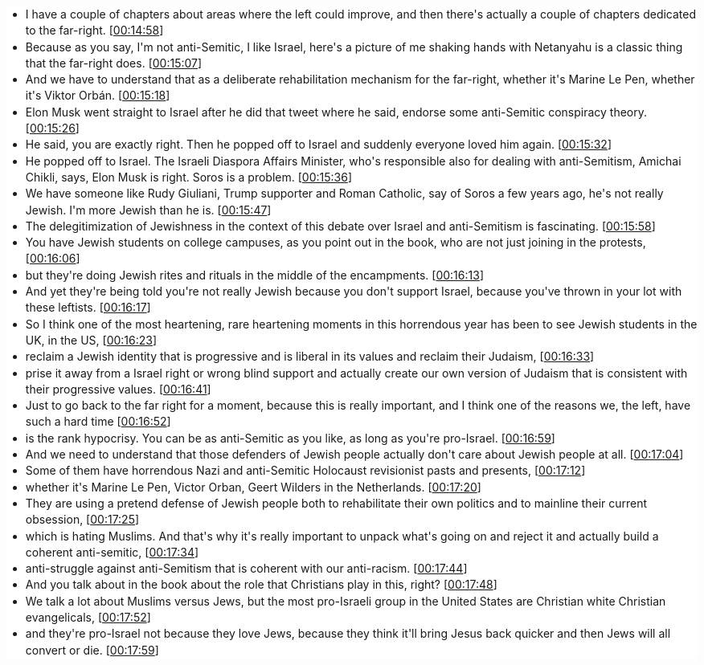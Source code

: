 *  I have a couple of chapters about areas where the left could improve, and then there's actually a couple of chapters dedicated to the far-right. [[00:14:58](https://www.youtube.com/watch?v=vKs_NFUJTX8&t=898.0s)]
*  Because as you say, I'm not anti-Semitic, I like Israel, here's a picture of me shaking hands with Netanyahu is a classic thing that the far-right does. [[00:15:07](https://www.youtube.com/watch?v=vKs_NFUJTX8&t=907.0s)]
*  And we have to understand that as a deliberate rehabilitation mechanism for the far-right, whether it's Marine Le Pen, whether it's Viktor Orbán. [[00:15:18](https://www.youtube.com/watch?v=vKs_NFUJTX8&t=918.0s)]
*  Elon Musk went straight to Israel after he did that tweet where he said, endorse some anti-Semitic conspiracy theory. [[00:15:26](https://www.youtube.com/watch?v=vKs_NFUJTX8&t=926.0s)]
*  He said, you are exactly right. Then he popped off to Israel and suddenly everyone loved him again. [[00:15:32](https://www.youtube.com/watch?v=vKs_NFUJTX8&t=932.0s)]
*  He popped off to Israel. The Israeli Diaspora Affairs Minister, who's responsible also for dealing with anti-Semitism, Amichai Chikli, says, Elon Musk is right. Soros is a problem. [[00:15:36](https://www.youtube.com/watch?v=vKs_NFUJTX8&t=936.0s)]
*  We have someone like Rudy Giuliani, Trump supporter and Roman Catholic, say of Soros a few years ago, he's not really Jewish. I'm more Jewish than he is. [[00:15:47](https://www.youtube.com/watch?v=vKs_NFUJTX8&t=947.0s)]
*  The delegitimization of Jewishness in the context of this debate over Israel and anti-Semitism is fascinating. [[00:15:58](https://www.youtube.com/watch?v=vKs_NFUJTX8&t=958.0s)]
*  You have Jewish students on college campuses, as you point out in the book, who are not just joining in the protests, [[00:16:06](https://www.youtube.com/watch?v=vKs_NFUJTX8&t=966.0s)]
*  but they're doing Jewish rites and rituals in the middle of the encampments. [[00:16:13](https://www.youtube.com/watch?v=vKs_NFUJTX8&t=973.0s)]
*  And yet they're being told you're not really Jewish because you don't support Israel, because you've thrown in your lot with these leftists. [[00:16:17](https://www.youtube.com/watch?v=vKs_NFUJTX8&t=977.0s)]
*  So I think one of the most heartening, rare heartening moments in this horrendous year has been to see Jewish students in the UK, in the US, [[00:16:23](https://www.youtube.com/watch?v=vKs_NFUJTX8&t=983.0s)]
*  reclaim a Jewish identity that is progressive and is liberal in its values and reclaim their Judaism, [[00:16:33](https://www.youtube.com/watch?v=vKs_NFUJTX8&t=993.0s)]
*  prise it away from a Israel right or wrong blind support and actually create our own version of Judaism that is consistent with their progressive values. [[00:16:41](https://www.youtube.com/watch?v=vKs_NFUJTX8&t=1001.0s)]
*  Just to go back to the far right for a moment, because this is really important, and I think one of the reasons we, the left, have such a hard time [[00:16:52](https://www.youtube.com/watch?v=vKs_NFUJTX8&t=1012.0s)]
*  is the rank hypocrisy. You can be as anti-Semitic as you like, as long as you're pro-Israel. [[00:16:59](https://www.youtube.com/watch?v=vKs_NFUJTX8&t=1019.0s)]
*  And we need to understand that those defenders of Jewish people actually don't care about Jewish people at all. [[00:17:04](https://www.youtube.com/watch?v=vKs_NFUJTX8&t=1024.0s)]
*  Some of them have horrendous Nazi and anti-Semitic Holocaust revisionist pasts and presents, [[00:17:12](https://www.youtube.com/watch?v=vKs_NFUJTX8&t=1032.0s)]
*  whether it's Marine Le Pen, Victor Orban, Geert Wilders in the Netherlands. [[00:17:20](https://www.youtube.com/watch?v=vKs_NFUJTX8&t=1040.0s)]
*  They are using a pretend defense of Jewish people both to rehabilitate their own politics and to mainline their current obsession, [[00:17:25](https://www.youtube.com/watch?v=vKs_NFUJTX8&t=1045.0s)]
*  which is hating Muslims. And that's why it's really important to unpack what's going on and reject it and actually build a coherent anti-semitic, [[00:17:34](https://www.youtube.com/watch?v=vKs_NFUJTX8&t=1054.0s)]
*  anti-struggle against anti-Semitism that is coherent with our anti-racism. [[00:17:44](https://www.youtube.com/watch?v=vKs_NFUJTX8&t=1064.0s)]
*  And you talk about in the book about the role that Christians play in this, right? [[00:17:48](https://www.youtube.com/watch?v=vKs_NFUJTX8&t=1068.0s)]
*  We talk a lot about Muslims versus Jews, but the most pro-Israeli group in the United States are Christian white Christian evangelicals, [[00:17:52](https://www.youtube.com/watch?v=vKs_NFUJTX8&t=1072.0s)]
*  and they're pro-Israel not because they love Jews, because they think it'll bring Jesus back quicker and then Jews will all convert or die. [[00:17:59](https://www.youtube.com/watch?v=vKs_NFUJTX8&t=1079.0s)]